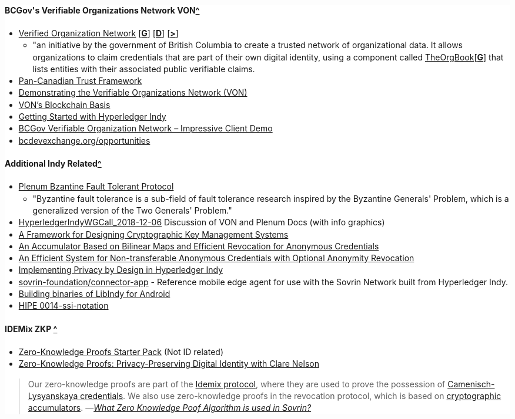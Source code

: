 #### BCGov's Verifiable Organizations Network VON[**^**](#Contents)

* [Verified Organization Network](https://vonx.io/) [[**G**](https://github.com/bcgov/von)] [[**D**](https://vonx.io/getting_started/von-overview/)] [[**>**](#Canada)]
  * "an initiative by the government of British Columbia to create a trusted network of organizational data. It allows organizations to claim credentials that are part of their own digital identity, using a component called [TheOrgBook](https://theorgbook.pathfinder.gov.bc.ca/en/home)[[**G**](https://github.com/bcgov/theorgbook)] that lists entities with their associated public verifiable claims.
* [Pan-Canadian Trust Framework](https://github.com/canada-ca/PCTF-CCP)
* [Demonstrating the Verifiable Organizations Network (VON)](https://docs.google.com/document/d/1wNnXdQKUtWnx--xw3VQ9Fr2TDa0kUNIBSMmFGR4uoMg/edit#heading=h.kphtj2c176xb)
* [VON’s Blockchain Basis](https://vonx.io/getting_started/vons-blockchain-basis/)
* [Getting Started with Hyperledger Indy](https://cdn.oreillystatic.com/en/assets/1/event/274/Getting%20started%20with%20Hyperledger%20Indy%20Presentation.pdf)
* [BCGov Verifiable Organization Network – Impressive Client Demo](https://www.continuumloop.com/bcgov-verifiable-organization-network/)
* [bcdevexchange.org/opportunities](https://bcdevexchange.org/opportunities)


#### Additional Indy Related[**^**](#Contents) 
* [Plenum Bzantine Fault Tolerant Protocol](https://github.com/hyperledger/indy-plenum/wiki)
   * "Byzantine fault tolerance is a sub-field of fault tolerance research inspired by the Byzantine Generals' Problem, which is a generalized version of the Two Generals' Problem."
* [HyperledgerIndyWGCall_2018-12-06](https://drive.google.com/file/d/1166XpTM8WgZVMN2ca53CRCJapZlAeUhM/view) Discussion of VON and Plenum Docs (with info graphics)
* [A Framework for Designing Cryptographic Key Management Systems](https://nvlpubs.nist.gov/nistpubs/specialpublications/nist.sp.800-130.pdf)
* [An Accumulator Based on Bilinear Maps and Efficient Revocation for Anonymous Credentials](https://eprint.iacr.org/2008/539.pdf)
* [An Efficient System for Non-transferable Anonymous Credentials with Optional Anonymity Revocation](https://www.iacr.org/archive/eurocrypt2001/20450093.pdf)
* [Implementing Privacy by Design in Hyperledger Indy](https://www.infoq.com/news/2018/09/Hyperledger-Indy-Privacy)
* [sovrin-foundation/connector-app](https://github.com/sovrin-foundation/connector-app) - Reference mobile edge agent for use with the Sovrin Network built from Hyperledger Indy.
* [Building binaries of LibIndy for Android](https://github.com/hyperledger/indy-sdk/blob/master/doc/android-build.md)
* [HIPE 0014-ssi-notation](https://github.com/hyperledger/indy-hipe/tree/master/text/0014-ssi-notation)

#### IDEMix ZKP [**^**](#Contents)
* [Zero-Knowledge Proofs Starter Pack](https://ethresear.ch/t/zero-knowledge-proofs-starter-pack/4519) (Not ID related)
* [Zero-Knowledge Proofs: Privacy-Preserving Digital Identity with Clare Nelson](https://www.slideshare.net/SSIMeetup/zeroknowledge-proofs-privacypreserving-digital-identity-with-clare-nelson)
>Our zero-knowledge proofs are part of the [Idemix protocol](http://domino.research.ibm.com/library/cyberdig.nsf/papers/EEB54FF3B91C1D648525759B004FBBB1/%24File/rz3730_revised.pdf), where they are used to prove the possession of [Camenisch-Lysyanskaya credentials](https://eprint.iacr.org/2001/019.pdf). We also use zero-knowledge proofs in the revocation protocol, which is based on [cryptographic accumulators](https://eprint.iacr.org/2008/539.pdf). —*[What Zero Knowledge Poof Algorithm is used in Sovrin?](https://forum.sovrin.org/t/what-zero-knowledge-proof-algorithm-is-used-in-sovrin/71/2)*
